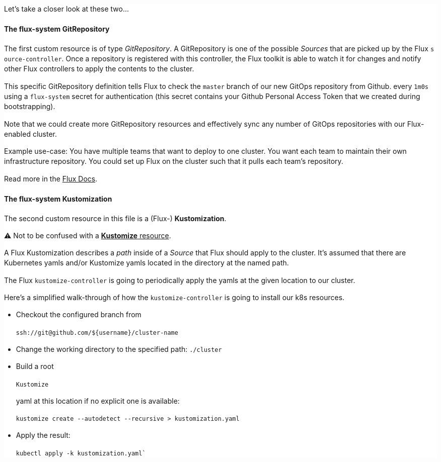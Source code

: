Let’s take a closer look at these two…

#### The flux-system GitRepository

The first custom resource is of type *GitRepository*. A GitRepository is one of the possible *Sources* that are picked up by the Flux `source-controller`. Once a repository is registered with this controller, the Flux toolkit is able to watch it for changes and notify other Flux controllers to apply the contents to the cluster.

This specific GitRepository definition tells Flux to check the `master` branch of our new GitOps repository from Github. every `1m0s` using a `flux-system` secret for authentication (this secret contains your Github Personal Access Token that we created during bootstrapping).

Note that we could create more GitRepository resources and effectively sync any number of GitOps repositories with our Flux-enabled cluster.

Example use-case: You have multiple teams that want to deploy to one cluster. You want each team to maintain their own infrastructure repository. You could set up Flux on the cluster such that it pulls each team’s repository.

Read more in the [Flux Docs](https://toolkit.fluxcd.io/components/source/gitrepositories/).

#### The flux-system Kustomization

The second custom resource in this file is a (Flux-) **Kustomization**.

⚠️ Not to be confused with a [**Kustomize** resource](https://kustomize.io/).

A Flux Kustomization describes a *path* inside of a *Source* that Flux should apply to the cluster. It’s assumed that there are Kubernetes yamls and/or Kustomize yamls located in the directory at the named path.

The Flux `kustomize-controller` is going to periodically apply the yamls at the given location to our cluster.

Here’s a simplified walk-through of how the `kustomize-controller` is going to install our k8s resources.

- Checkout the configured branch from

  ```
  ssh://git@github.com/${username}/cluster-name
  ```

- Change the working directory to the specified path: `./cluster`

- Build a root 

  ```
  Kustomize
  ```

   yaml at this location if no explicit one is available:

  ```
  kustomize create --autodetect --recursive > kustomization.yaml
  ```

- Apply the result:

  ```
  kubectl apply -k kustomization.yaml`
  ```
